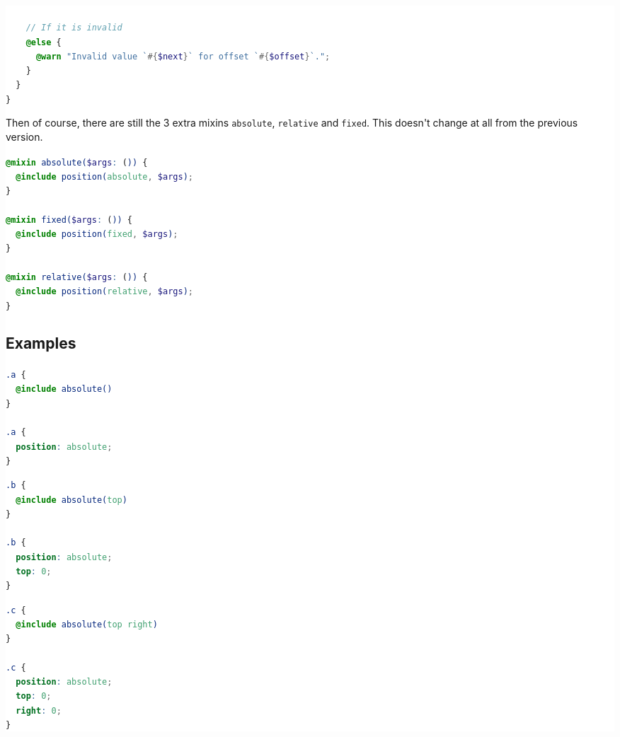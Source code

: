 ```scss

    // If it is invalid
    @else {
      @warn "Invalid value `#{$next}` for offset `#{$offset}`.";
    }
  }
}
```

Then of course, there are still the 3 extra mixins `absolute`, `relative` and `fixed`. This doesn't change at all from the previous version.

```scss
@mixin absolute($args: ()) {
  @include position(absolute, $args);
}
 
@mixin fixed($args: ()) {
  @include position(fixed, $args);
}
 
@mixin relative($args: ()) {
  @include position(relative, $args);
}
```

## Examples


```scss
.a { 
  @include absolute()
}

.a {
  position: absolute;
}
```

```scss
.b {
  @include absolute(top)
}

.b {
  position: absolute;
  top: 0;
}
```

```scss
.c {
  @include absolute(top right)
}

.c {
  position: absolute;
  top: 0;
  right: 0;
}
```
